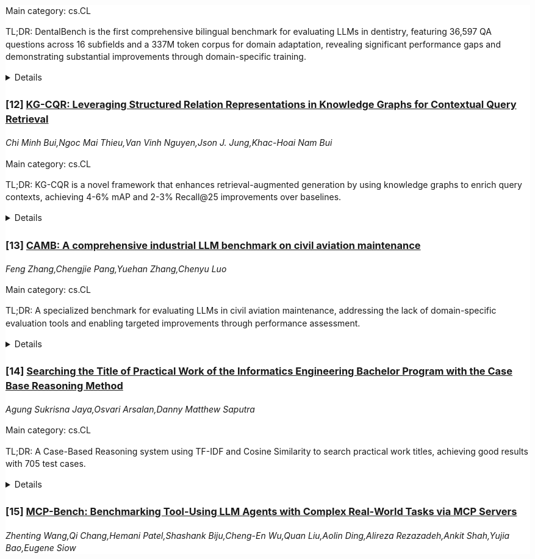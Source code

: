 Main category: cs.CL

TL;DR: DentalBench is the first comprehensive bilingual benchmark for evaluating LLMs in dentistry, featuring 36,597 QA questions across 16 subfields and a 337M token corpus for domain adaptation, revealing significant performance gaps and demonstrating substantial improvements through domain-specific training.


<details><summary>Details</summary></details>


### [12] [KG-CQR: Leveraging Structured Relation Representations in Knowledge Graphs for Contextual Query Retrieval](https://arxiv.org/abs/2508.20417)
*Chi Minh Bui,Ngoc Mai Thieu,Van Vinh Nguyen,Json J. Jung,Khac-Hoai Nam Bui*

Main category: cs.CL

TL;DR: KG-CQR is a novel framework that enhances retrieval-augmented generation by using knowledge graphs to enrich query contexts, achieving 4-6% mAP and 2-3% Recall@25 improvements over baselines.


<details><summary>Details</summary></details>


### [13] [CAMB: A comprehensive industrial LLM benchmark on civil aviation maintenance](https://arxiv.org/abs/2508.20420)
*Feng Zhang,Chengjie Pang,Yuehan Zhang,Chenyu Luo*

Main category: cs.CL

TL;DR: A specialized benchmark for evaluating LLMs in civil aviation maintenance, addressing the lack of domain-specific evaluation tools and enabling targeted improvements through performance assessment.


<details><summary>Details</summary></details>


### [14] [Searching the Title of Practical Work of the Informatics Engineering Bachelor Program with the Case Base Reasoning Method](https://arxiv.org/abs/2508.20442)
*Agung Sukrisna Jaya,Osvari Arsalan,Danny Matthew Saputra*

Main category: cs.CL

TL;DR: A Case-Based Reasoning system using TF-IDF and Cosine Similarity to search practical work titles, achieving good results with 705 test cases.


<details><summary>Details</summary></details>


### [15] [MCP-Bench: Benchmarking Tool-Using LLM Agents with Complex Real-World Tasks via MCP Servers](https://arxiv.org/abs/2508.20453)
*Zhenting Wang,Qi Chang,Hemani Patel,Shashank Biju,Cheng-En Wu,Quan Liu,Aolin Ding,Alireza Rezazadeh,Ankit Shah,Yujia Bao,Eugene Siow*
